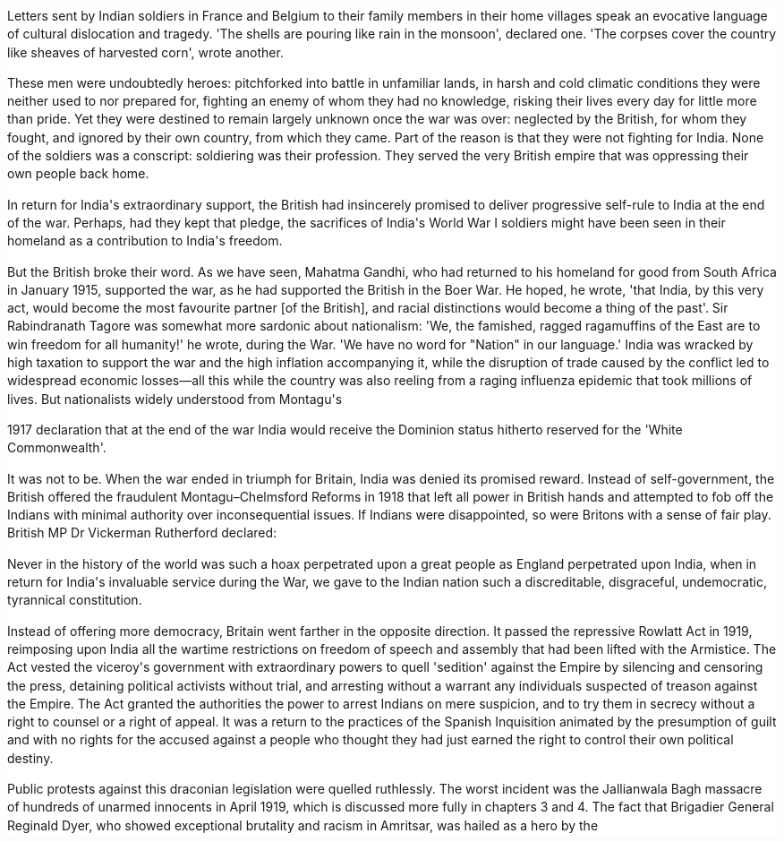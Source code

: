 Letters sent by Indian soldiers in France and Belgium to their family members in their home villages speak an evocative language of cultural dislocation and tragedy. 'The shells are pouring like rain in the monsoon', declared one. 'The corpses cover the country like sheaves of harvested corn', wrote another.

These men were undoubtedly heroes: pitchforked into battle in unfamiliar lands, in harsh and cold climatic conditions they were neither used to nor prepared for, fighting an enemy of whom they had no knowledge, risking their lives every day for little more than pride. Yet they were destined to remain largely unknown once the war was over: neglected by the British, for whom they fought, and ignored by their own country, from which they came. Part of the reason is that they were not fighting for India. None of the soldiers was a conscript: soldiering was their profession. They served the very British empire that was oppressing their own people back home.

In return for India's extraordinary support, the British had insincerely promised to deliver progressive self-rule to India at the end of the war. Perhaps, had they kept that pledge, the sacrifices of India's World War I soldiers might have been seen in their homeland as a contribution to India's freedom.

But the British broke their word. As we have seen, Mahatma Gandhi, who had returned to his homeland for good from South Africa in January 1915, supported the war, as he had supported the British in the Boer War. He hoped, he wrote, 'that India, by this very act, would become the most favourite partner [of the British], and racial distinctions would become a thing of the past'. Sir Rabindranath Tagore was somewhat more sardonic about nationalism: 'We, the famished, ragged ragamuffins of the East are to win freedom for all humanity!' he wrote, during the War. 'We have no word for "Nation" in our language.' India was wracked by high taxation to support the war and the high inflation accompanying it, while the disruption of trade caused by the conflict led to widespread economic losses—all this while the country was also reeling from a raging influenza epidemic that took millions of lives. But nationalists widely understood from Montagu's

1917 declaration that at the end of the war India would receive the Dominion status hitherto reserved for the 'White Commonwealth'.

It was not to be. When the war ended in triumph for Britain, India was denied its promised reward. Instead of self-government, the British offered the fraudulent Montagu–Chelmsford Reforms in 1918 that left all power in British hands and attempted to fob off the Indians with minimal authority over inconsequential issues. If Indians were disappointed, so were Britons with a sense of fair play. British MP Dr Vickerman Rutherford declared:

Never in the history of the world was such a hoax perpetrated upon a great people as England perpetrated upon India, when in return for India's invaluable service during the War, we gave to the Indian nation such a discreditable, disgraceful, undemocratic, tyrannical constitution.

Instead of offering more democracy, Britain went farther in the opposite direction. It passed the repressive Rowlatt Act in 1919, reimposing upon India all the wartime restrictions on freedom of speech and assembly that had been lifted with the Armistice. The Act vested the viceroy's government with extraordinary powers to quell 'sedition' against the Empire by silencing and censoring the press, detaining political activists without trial, and arresting without a warrant any individuals suspected of treason against the Empire. The Act granted the authorities the power to arrest Indians on mere suspicion, and to try them in secrecy without a right to counsel or a right of appeal. It was a return to the practices of the Spanish Inquisition animated by the presumption of guilt and with no rights for the accused against a people who thought they had just earned the right to control their own political destiny.

Public protests against this draconian legislation were quelled ruthlessly. The worst incident was the Jallianwala Bagh massacre of hundreds of unarmed innocents in April 1919, which is discussed more fully in chapters 3 and 4. The fact that Brigadier General Reginald Dyer, who showed exceptional brutality and racism in Amritsar, was hailed as a hero by the
